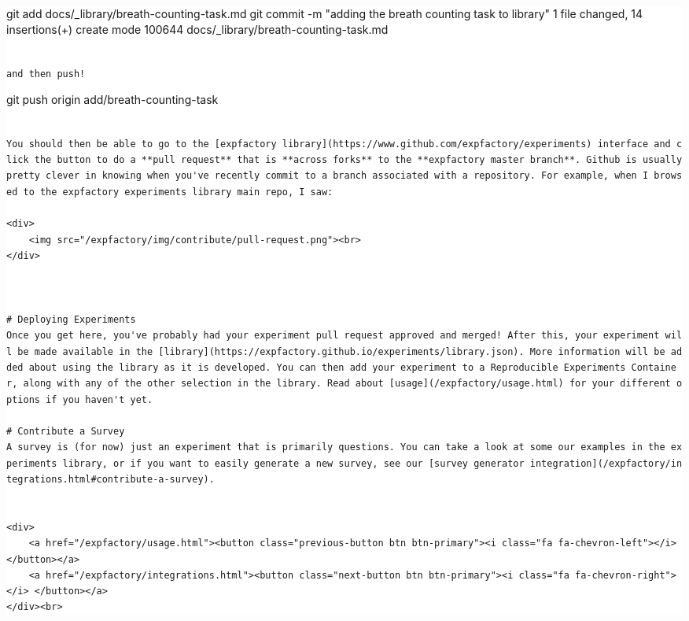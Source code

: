 git add docs/_library/breath-counting-task.md
git commit -m "adding the breath counting task to library"
 1 file changed, 14 insertions(+)
 create mode 100644 docs/_library/breath-counting-task.md
```

and then push!

```
git push origin add/breath-counting-task
```

You should then be able to go to the [expfactory library](https://www.github.com/expfactory/experiments) interface and click the button to do a **pull request** that is **across forks** to the **expfactory master branch**. Github is usually pretty clever in knowing when you've recently commit to a branch associated with a repository. For example, when I browsed to the expfactory experiments library main repo, I saw:

<div>
    <img src="/expfactory/img/contribute/pull-request.png"><br>
</div>



# Deploying Experiments
Once you get here, you've probably had your experiment pull request approved and merged! After this, your experiment will be made available in the [library](https://expfactory.github.io/experiments/library.json). More information will be added about using the library as it is developed. You can then add your experiment to a Reproducible Experiments Container, along with any of the other selection in the library. Read about [usage](/expfactory/usage.html) for your different options if you haven't yet.

# Contribute a Survey
A survey is (for now) just an experiment that is primarily questions. You can take a look at some our examples in the experiments library, or if you want to easily generate a new survey, see our [survey generator integration](/expfactory/integrations.html#contribute-a-survey).


<div>
    <a href="/expfactory/usage.html"><button class="previous-button btn btn-primary"><i class="fa fa-chevron-left"></i> </button></a>
    <a href="/expfactory/integrations.html"><button class="next-button btn btn-primary"><i class="fa fa-chevron-right"></i> </button></a>
</div><br>
